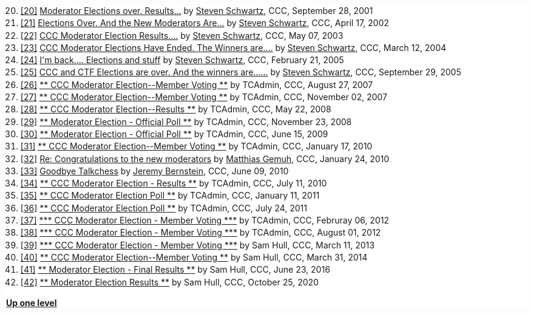 20. <a id="cite-ref-20" href="#cite-note-20">[20]</a> [Moderator Elections over. Results...](http://www.stmintz.com/ccc/index.php?id=190802%7CCCC) by [Steven Schwartz](Steven_Schwartz "Steven Schwartz"), CCC, September 28, 2001
21. <a id="cite-ref-21" href="#cite-note-21">[21]</a> [Elections Over. And the New Moderators Are...](http://www.stmintz.com/ccc/index.php?id=224162) by [Steven Schwartz](Steven_Schwartz "Steven Schwartz"), CCC, April 17, 2002
22. <a id="cite-ref-22" href="#cite-note-22">[22]</a> [CCC Moderator Election Results....](http://www.stmintz.com/ccc/index.php?id=295830) by [Steven Schwartz](Steven_Schwartz "Steven Schwartz"), CCC, May 07, 2003
23. <a id="cite-ref-23" href="#cite-note-23">[23]</a> [CCC Moderator Elections Have Ended. The Winners are....](http://www.stmintz.com/ccc/index.php?id=354167) by [Steven Schwartz](Steven_Schwartz "Steven Schwartz"), CCC, March 12, 2004
24. <a id="cite-ref-24" href="#cite-note-24">[24]</a> [I'm back.... Elections and stuff](http://www.stmintz.com/ccc/index.php?id=413012) by [Steven Schwartz](Steven_Schwartz "Steven Schwartz"), CCC, February 21, 2005
25. <a id="cite-ref-25" href="#cite-note-25">[25]</a> [CCC and CTF Elections are over. And the winners are......](http://www.stmintz.com/ccc/index.php?id=452247) by [Steven Schwartz](Steven_Schwartz "Steven Schwartz"), CCC, September 29, 2005
26. <a id="cite-ref-26" href="#cite-note-26">[26]</a> [\*\* CCC Moderator Election--Member Voting \*\*](http://www.talkchess.com/forum/viewtopic.php?t=15918) by TCAdmin, CCC, August 27, 2007
27. <a id="cite-ref-27" href="#cite-note-27">[27]</a> [\*\* CCC Moderator Election--Member Voting \*\*](http://www.talkchess.com/forum/viewtopic.php?t=17537) by TCAdmin, CCC, November 02, 2007
28. <a id="cite-ref-28" href="#cite-note-28">[28]</a> [\*\* CCC Moderator Election--Results \*\*](http://www.talkchess.com/forum/viewtopic.php?t=21287) by TCAdmin, CCC, May 22, 2008
29. <a id="cite-ref-29" href="#cite-note-29">[29]</a> [\*\* Moderator Election - Official Poll \*\*](http://www.talkchess.com/forum/viewtopic.php?t=25006) by TCAdmin, CCC, November 23, 2008
30. <a id="cite-ref-30" href="#cite-note-30">[30]</a> [\*\* Moderator Election - Official Poll \*\*](http://www.talkchess.com/forum/viewtopic.php?t=28414) by TCAdmin, CCC, June 15, 2009
31. <a id="cite-ref-31" href="#cite-note-31">[31]</a> [\*\* CCC Moderator Election--Member Voting \*\*](http://www.talkchess.com/forum/viewtopic.php?t=31783) by TCAdmin, CCC, January 17, 2010
32. <a id="cite-ref-32" href="#cite-note-32">[32]</a> [Re: Congratulations to the new moderators](http://www.talkchess.com/forum/viewtopic.php?topic_view=threads&p=323300&t=31970) by [Matthias Gemuh](Matthias_Gemuh "Matthias Gemuh"), CCC, January 24, 2010
33. <a id="cite-ref-33" href="#cite-note-33">[33]</a> [Goodbye Talkchess](http://www.talkchess.com/forum/viewtopic.php?t=34840) by [Jeremy Bernstein](Jeremy_Bernstein "Jeremy Bernstein"), CCC, June 09, 2010
34. <a id="cite-ref-34" href="#cite-note-34">[34]</a> [\*\* CCC Moderator Election - Results \*\*](http://www.talkchess.com/forum/viewtopic.php?t=35376) by TCAdmin, CCC, July 11, 2010
35. <a id="cite-ref-35" href="#cite-note-35">[35]</a> [\*\* CCC Moderator Election Poll \*\*](http://www.talkchess.com/forum/viewtopic.php?t=37566) by TCAdmin, CCC, January 11, 2011
36. <a id="cite-ref-36" href="#cite-note-36">[36]</a> [\*\* CCC Moderator Election Poll \*\*](http://www.talkchess.com/forum/viewtopic.php?t=39833) by TCAdmin, CCC, July 24, 2011
37. <a id="cite-ref-37" href="#cite-note-37">[37]</a> [\*\*\* CCC Moderator Election - Member Voting \*\*\*](http://www.talkchess.com/forum/viewtopic.php?t=42362) by TCAdmin, CCC, Februray 06, 2012
38. <a id="cite-ref-38" href="#cite-note-38">[38]</a> [\*\*\* CCC Moderator Election - Member Voting \*\*\*](http://www.talkchess.com/forum/viewtopic.php?t=44655) by TCAdmin, CCC, August 01, 2012
39. <a id="cite-ref-39" href="#cite-note-39">[39]</a> [\*\*\* CCC Moderator Election - Member Voting \*\*\*](http://www.talkchess.com/forum/viewtopic.php?t=47478) by Sam Hull, CCC, March 11, 2013
40. <a id="cite-ref-40" href="#cite-note-40">[40]</a> [\*\* CCC Moderator Election--Member Voting \*\*](http://www.talkchess.com/forum/viewtopic.php?t=51809) by Sam Hull, CCC, March 31, 2014
41. <a id="cite-ref-41" href="#cite-note-41">[41]</a> [\*\* Moderator Election - Final Results \*\*](http://www.talkchess.com/forum/viewtopic.php?t=60564) by Sam Hull, CCC, June 23, 2016
42. <a id="cite-ref-42" href="#cite-note-42">[42]</a> [\*\* Moderator Election Results \*\*](http://www.talkchess.com/forum3/viewtopic.php?f=2&t=75540) by Sam Hull, CCC, October 25, 2020

**[Up one level](Computer_Chess_Forums "Computer Chess Forums")**







 
